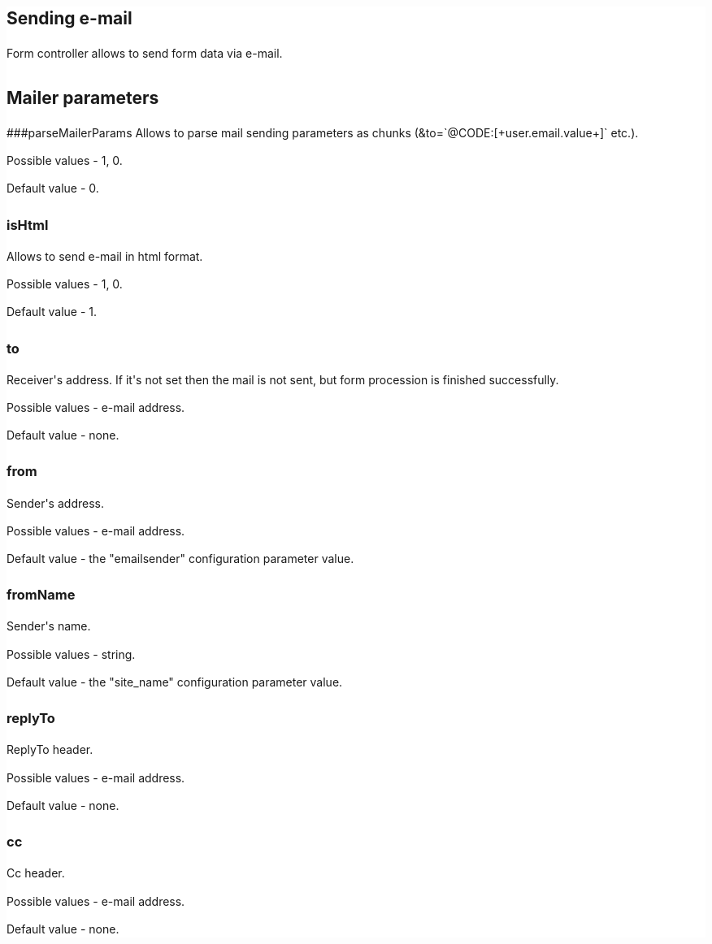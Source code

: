 ## Sending e-mail

Form controller allows to send form data via e-mail.

## Mailer parameters
###parseMailerParams
Allows to parse mail sending parameters as chunks (&to=\`@CODE:[+user.email.value+]\` etc.).

Possible values - 1, 0.

Default value - 0.

### isHtml
Allows to send e-mail in html format.

Possible values - 1, 0.

Default value - 1.

### to
Receiver's address. If it's not set then the mail is not sent, but form procession is finished successfully.

Possible values - e-mail address.

Default value - none.

### from
Sender's address.

Possible values - e-mail address.

Default value - the "emailsender" configuration parameter value.

### fromName
Sender's name.

Possible values - string.

Default value - the "site_name" configuration parameter value.

### replyTo
ReplyTo header.

Possible values - e-mail address.

Default value - none.

### cc
Cс header.

Possible values - e-mail address.

Default value - none.
